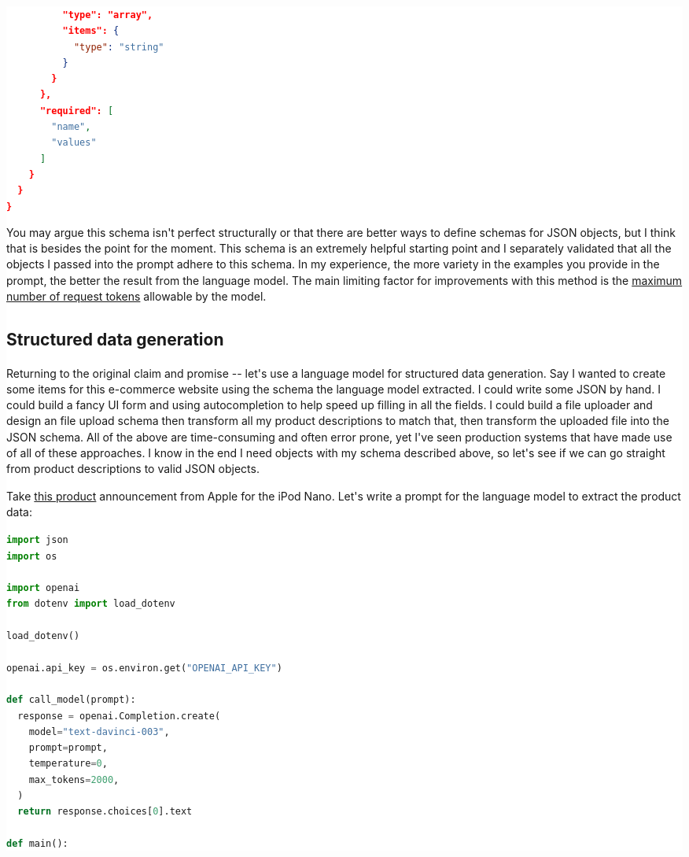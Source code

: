 ```json
          "type": "array",
          "items": {
            "type": "string"
          }
        }
      },
      "required": [
        "name",
        "values"
      ]
    }
  }
}
```

You may argue this schema isn't perfect structurally or that there are better ways to define schemas for JSON objects, but I think that is besides the point for the moment.
This schema is an extremely helpful starting point and I separately validated that all the objects I passed into the prompt adhere to this schema.
In my experience, the more variety in the examples you provide in the prompt, the better the result from the language model.
The main limiting factor for improvements with this method is the [maximum number of request tokens](https://platform.openai.com/docs/models/gpt-3-5) allowable by the model.

## Structured data generation

Returning to the original claim and promise -- let's use a language model for structured data generation.
Say I wanted to create some items for this e-commerce website using the schema the language model extracted.
I could write some JSON by hand.
I could build a fancy UI form and using autocompletion to help speed up filling in all the fields.
I could build a file uploader and design an file upload schema then transform all my product descriptions to match that, then transform the uploaded file into the JSON schema.
All of the above are time-consuming and often error prone, yet I've seen production systems that have made use of all of these approaches.
I know in the end I need objects with my schema described above, so let's see if we can go straight from product descriptions to valid JSON objects.

Take [this product](https://www.apple.com/newsroom/2005/09/07Apple-Introduces-iPod-nano/) announcement from Apple for the iPod Nano.
Let's write a prompt for the language model to extract the product data:

```python
import json
import os

import openai
from dotenv import load_dotenv

load_dotenv()

openai.api_key = os.environ.get("OPENAI_API_KEY")

def call_model(prompt):
  response = openai.Completion.create(
    model="text-davinci-003",
    prompt=prompt,
    temperature=0,
    max_tokens=2000,
  )
  return response.choices[0].text

def main():
```